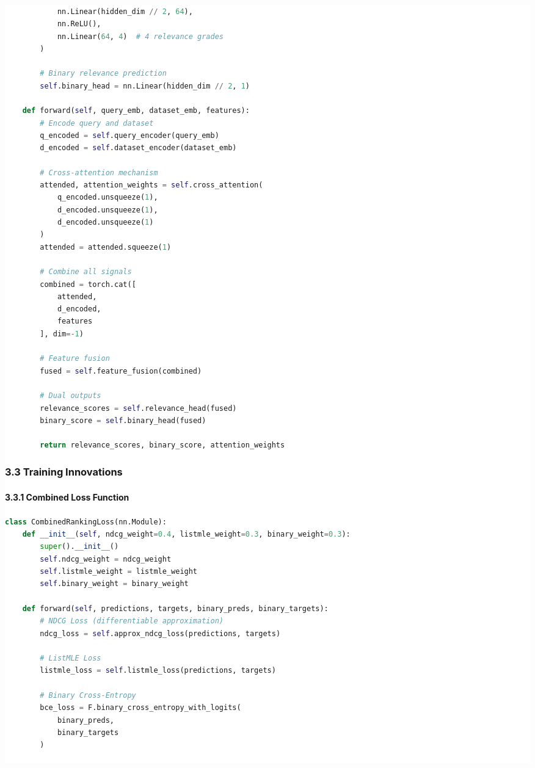 ```python
            nn.Linear(hidden_dim // 2, 64),
            nn.ReLU(),
            nn.Linear(64, 4)  # 4 relevance grades
        )
        
        # Binary relevance prediction
        self.binary_head = nn.Linear(hidden_dim // 2, 1)
        
    def forward(self, query_emb, dataset_emb, features):
        # Encode query and dataset
        q_encoded = self.query_encoder(query_emb)
        d_encoded = self.dataset_encoder(dataset_emb)
        
        # Cross-attention mechanism
        attended, attention_weights = self.cross_attention(
            q_encoded.unsqueeze(1),
            d_encoded.unsqueeze(1),
            d_encoded.unsqueeze(1)
        )
        attended = attended.squeeze(1)
        
        # Combine all signals
        combined = torch.cat([
            attended,
            d_encoded,
            features
        ], dim=-1)
        
        # Feature fusion
        fused = self.feature_fusion(combined)
        
        # Dual outputs
        relevance_scores = self.relevance_head(fused)
        binary_score = self.binary_head(fused)
        
        return relevance_scores, binary_score, attention_weights
```

### 3.3 Training Innovations

#### 3.3.1 Combined Loss Function

```python
class CombinedRankingLoss(nn.Module):
    def __init__(self, ndcg_weight=0.4, listmle_weight=0.3, binary_weight=0.3):
        super().__init__()
        self.ndcg_weight = ndcg_weight
        self.listmle_weight = listmle_weight
        self.binary_weight = binary_weight
        
    def forward(self, predictions, targets, binary_preds, binary_targets):
        # NDCG Loss (differentiable approximation)
        ndcg_loss = self.approx_ndcg_loss(predictions, targets)
        
        # ListMLE Loss
        listmle_loss = self.listmle_loss(predictions, targets)
        
        # Binary Cross-Entropy
        bce_loss = F.binary_cross_entropy_with_logits(
            binary_preds, 
            binary_targets
        )
        
```